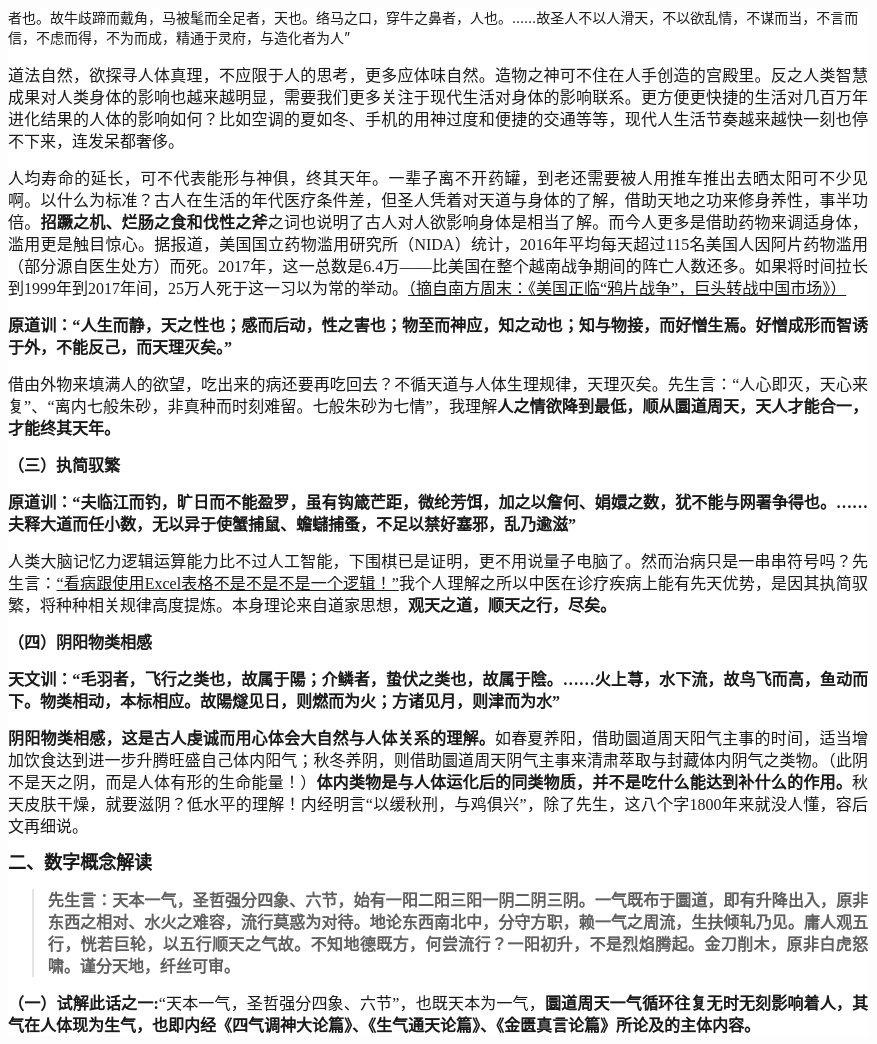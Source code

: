 者也。故牛歧蹄而戴角，马被髦而全足者，天也。络马之口，穿牛之鼻者，人也。……故圣人不以人滑天，不以欲乱情，不谋而当，不言而信，不虑而得，不为而成，精通于灵府，与造化者为人”</span></span></strong></p><p style="text-align: justify;margin-top: 15px;margin-bottom: 15px;line-height: 1.5em;"><span style="font-family: 宋体;font-size: 19px;"><span style="font-family: 仿宋;font-size: 16px;text-align: justify;">道法自然，欲探寻人体真理，不应限于人的思考，更多应体味自然。造物之神可不住在人手创造的宫殿里。反之人类智慧成果对人类身体的影响也越来越明显，需要我们更多关注于现代生活对身体的影响联系。更方便更快捷的生活对几百万年进化结果的人体的影响如何？比如空调的夏如冬、手机的用神过度和便捷的交通等等，现代人生活节奏越来越快一刻也停不下来，连发呆都奢侈。</span></span></p><p style="text-align: justify;margin-top: 15px;margin-bottom: 15px;line-height: 1.5em;"><span style="font-family: 宋体;font-size: 19px;"><span style="font-family: 仿宋;font-size: 16px;text-align: justify;">人均寿命的延长，可不代表能形与神俱，终其天年。一辈子离不开药罐，到老还需要被人用推车推出去晒太阳可不少见啊。以什么为标准？古人在生活的年代医疗条件差，但圣人凭着对天道与身体的了解，借助天地之功来修身养性，事半功倍。<strong>招蹶之机、烂肠之食和伐性之斧</strong>之词也说明了古人对人欲影响身体是相当了解。而今人更多是借助药物来调适身体，滥用更是触目惊心。据报道，美国国立药物滥用研究所（NIDA）统计，2016年平均每天超过115名美国人因阿片药物滥用（部分源自医生处方）而死。2017年，这一总数是6.4万——比美国在整个越南战争期间的阵亡人数还多。如果将时间拉长到1999年到2017年间，25万人死于这一习以为常的举动。</span></span><a href="https://mp.weixin.qq.com/s?__biz=Njk5MTE1&amp;mid=2652396966&amp;idx=1&amp;sn=92fcd8e684cd62f68039fe8ecb7456a0&amp;scene=21#wechat_redirect"><span style="font-family: 宋体;font-size: 19px;"><span style="font-family: 仿宋;font-size: 16px;text-align: justify;">（摘自南方周末：《美国正临“鸦片战争”，巨头转战中国市场》）</span></span></a></p><p style="text-align: justify;margin-top: 15px;margin-bottom: 15px;line-height: 1.5em;"><strong><span style="font-family: 宋体;font-size: 19px;"><span style="font-family: 仿宋;font-size: 16px;text-align: justify;">原道训：“人生而静，天之性也；感而后动，性之害也；物至而神应，知之动也；知与物接，而好憎生焉。好憎成形而智诱于外，不能反己，而天理灭矣。”</span></span></strong></p><p style="text-align: justify;margin-top: 15px;margin-bottom: 15px;line-height: 1.5em;"><span style="font-family: 宋体;font-size: 19px;"><span style="font-family: 仿宋;font-size: 16px;text-align: justify;">借由外物来填满人的欲望，吃出来的病还要再吃回去？不循天道与人体生理规律，天理灭矣。先生言：</span></span><span style="font-family: 宋体;font-size: 19px;"><span style="font-family: 仿宋;font-size: 16px;text-align: justify;">“人心即灭，天心来复”</span></span><span style="font-family: 宋体;font-size: 19px;"><span style="font-family: 仿宋;font-size: 16px;text-align: justify;">、“离内七般朱砂，非真种而时刻难留。七般朱砂为七情”，我理解<strong>人之情欲降到最低，顺从圜道周天，天人才能合一，才能终其天年。</strong></span></span></p><p style="text-align: justify;margin-top: 15px;margin-bottom: 15px;line-height: 1.5em;"><strong><span style="font-family: 宋体;font-size: 19px;"><span style="font-family: 仿宋;font-size: 16px;text-align: justify;">（三）执简驭繁</span></span></strong></p><p style="text-align: justify;margin-top: 15px;margin-bottom: 15px;line-height: 1.5em;"><strong><span style="font-family: 宋体;font-size: 19px;"><span style="font-family: 仿宋;font-size: 16px;text-align: justify;">原道训：“夫临江而钓，旷日而不能盈罗，虽有钩箴芒距，微纶芳饵，加之以詹何、娟嬛之数，犹不能与网署争得也。……夫释大道而任小数，无以异于使蟹捕鼠、蟾蠩捕蚤，不足以禁好塞邪，乱乃逾滋”</span></span></strong></p><p style="text-align: justify;margin-top: 15px;margin-bottom: 15px;line-height: 1.5em;"><span style="font-family: 宋体;font-size: 19px;"><span style="font-family: 仿宋;font-size: 16px;text-align: justify;">人类大脑记忆力逻辑运算能力比不过人工智能，下围棋已是证明，更不用说量子电脑了。然而治病只是一串串符号吗？先生言：</span></span><a href="https://mp.weixin.qq.com/s?__biz=MzI5NzQzMzY5NQ==&amp;mid=2247484107&amp;idx=1&amp;sn=9376c455f88cc445f0686c49d45681e5&amp;scene=21#wechat_redirect"><span style="font-family: 宋体;font-size: 19px;"><span style="font-family: 仿宋;font-size: 16px;text-align: justify;">“看病跟使用Excel表格不是不是不是一个逻辑！”</span></span></a><span style="font-family: 宋体;font-size: 19px;"><span style="font-family: 仿宋;font-size: 16px;text-align: justify;">我个人理解之所以中医在诊疗疾病上能有先天优势，是因其执简驭繁，将种种相关规律高度提炼。本身理论来自道家思想，<strong>观天之道，顺天之行，尽矣。</strong></span></span></p><p style="text-align: justify;margin-top: 15px;margin-bottom: 15px;line-height: 1.5em;"><strong><span style="font-family: 宋体;font-size: 19px;"><span style="font-family: 仿宋;font-size: 16px;text-align: justify;">（四）阴阳物类相感</span></span></strong></p><p style="text-align: justify;margin-top: 15px;margin-bottom: 15px;line-height: 1.5em;"><strong><span style="font-family: 宋体;font-size: 19px;"><span style="font-family: 仿宋;font-size: 16px;text-align: justify;">天文训：“毛羽者，飞行之类也，故属于陽；介鳞者，蛰伏之类也，故属于陰。……火上荨，水下流，故鸟飞而高，鱼动而下。物类相动，本标相应。故陽燧见日，则燃而为火；方诸见月，则津而为水”</span></span></strong></p><p style="text-align: justify;margin-top: 15px;margin-bottom: 15px;line-height: 1.5em;"><strong><span style="font-family: 宋体;font-size: 19px;"><span style="font-family: 仿宋;font-size: 16px;text-align: justify;">阴阳物类相感，这是古人虔诚而用心体会大自然与人体关系的理解。</span></span></strong><span style="font-family: 宋体;font-size: 19px;"><span style="font-family: 仿宋;font-size: 16px;text-align: justify;">如春夏养阳，借助圜道周天阳气主事的时间，适当增加饮食达到进一步升腾旺盛自己体内阳气；秋冬养阴，则借助圜道周天阴气主事来清肃萃取与封藏体内阴气之类物。（此阴不是天之阴，而是人体有形的生命能量！）<strong>体内类物是与人体运化后的同类物质，并不是吃什么能达到补什么的作用。</strong>秋天皮肤干燥，就要滋阴？低水平的理解！内经明言“以缓秋刑，与鸡俱兴”，除了先生，这八个字1800年来就没人懂，容后文再细说。</span></span></p><p style="text-align: justify;margin-top: 15px;margin-bottom: 15px;line-height: 1.5em;"><span style="font-size: 18px;"><strong><span style="font-family: 仿宋;text-align: justify;">二、数字概念解读</span></strong></span></p><blockquote><p style="text-align: justify;margin-top: 15px;margin-bottom: 15px;line-height: 1.5em;"><strong><span style="font-family: 宋体;font-size: 19px;"><span style="font-family: 仿宋;font-size: 16px;text-align: justify;">先生言：天本一气，圣哲强分四象、六节，始有一阳二阳三阳一阴二阴三阴。一气既布于圜道，即有升降出入，原非东西之相对、水火之难容，流行莫惑为对待。地论东西南北中，分守方职，赖一气之周流，生扶倾轧乃见。庸人观五行，恍若巨轮，以五行顺天之气故。不知地德既方，何尝流行？一阳初升，不是烈焰腾起。金刀削木，原非白虎怒啸。谨分天地，纤丝可审。</span></span></strong></p></blockquote><p style="text-align: justify;margin-top: 15px;margin-bottom: 15px;line-height: 1.5em;"><strong><span style="font-family: 宋体;font-size: 19px;"><span style="font-family: 仿宋;font-size: 16px;text-align: justify;">（一）试解此话之一:</span></span></strong><span style="font-family: 宋体;font-size: 19px;"><span style="font-family: 仿宋;font-size: 16px;text-align: justify;">“天本一气，圣哲强分四象、六节”，也既天本为一气，<strong>圜道周天一气循环往复无时无刻影响着人，其气在人体现为生气，也即内经《四气调神大论篇》、《生气通天论篇》、《金匮真言论篇》所论及的主体内容。
